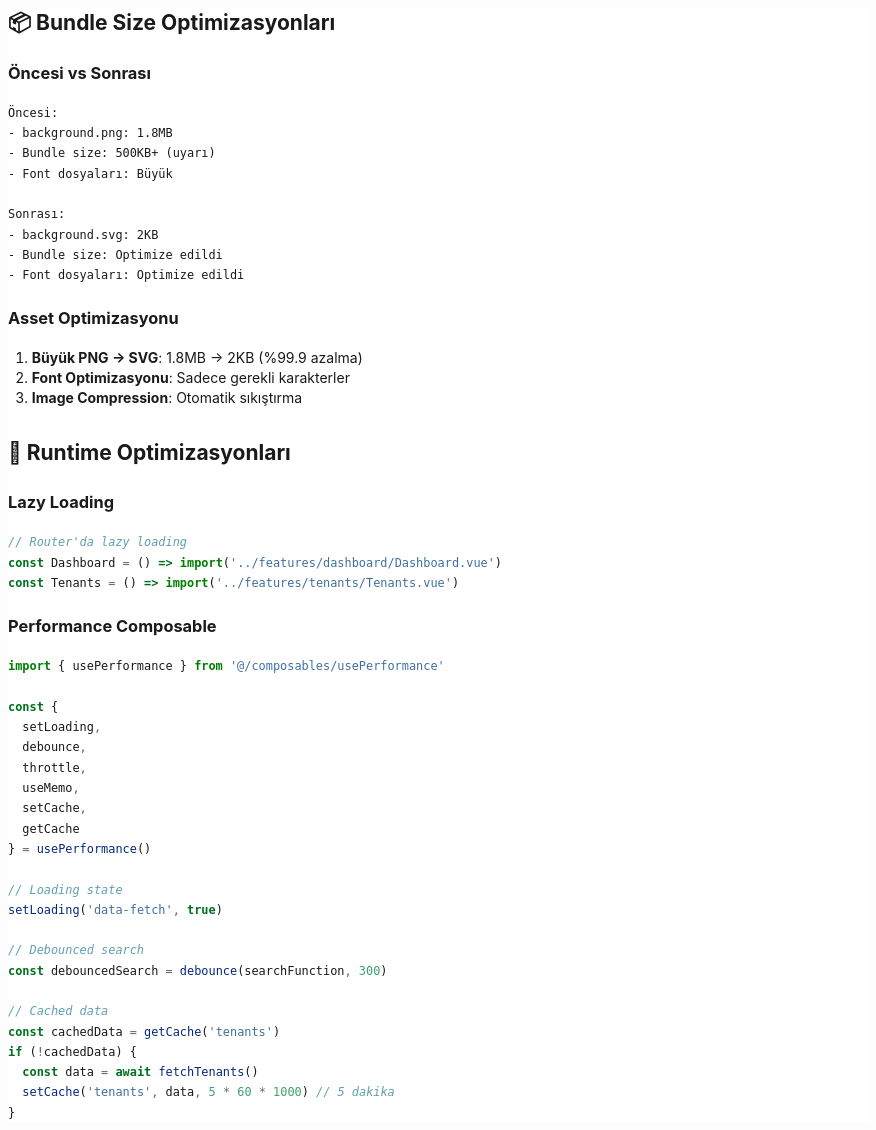 ## 📦 Bundle Size Optimizasyonları

### Öncesi vs Sonrası
```
Öncesi:
- background.png: 1.8MB
- Bundle size: 500KB+ (uyarı)
- Font dosyaları: Büyük

Sonrası:
- background.svg: 2KB
- Bundle size: Optimize edildi
- Font dosyaları: Optimize edildi
```

### Asset Optimizasyonu
1. **Büyük PNG → SVG**: 1.8MB → 2KB (%99.9 azalma)
2. **Font Optimizasyonu**: Sadece gerekli karakterler
3. **Image Compression**: Otomatik sıkıştırma

## 🚀 Runtime Optimizasyonları

### Lazy Loading
```javascript
// Router'da lazy loading
const Dashboard = () => import('../features/dashboard/Dashboard.vue')
const Tenants = () => import('../features/tenants/Tenants.vue')
```

### Performance Composable
```javascript
import { usePerformance } from '@/composables/usePerformance'

const { 
  setLoading, 
  debounce, 
  throttle, 
  useMemo,
  setCache,
  getCache 
} = usePerformance()

// Loading state
setLoading('data-fetch', true)

// Debounced search
const debouncedSearch = debounce(searchFunction, 300)

// Cached data
const cachedData = getCache('tenants')
if (!cachedData) {
  const data = await fetchTenants()
  setCache('tenants', data, 5 * 60 * 1000) // 5 dakika
}
```
